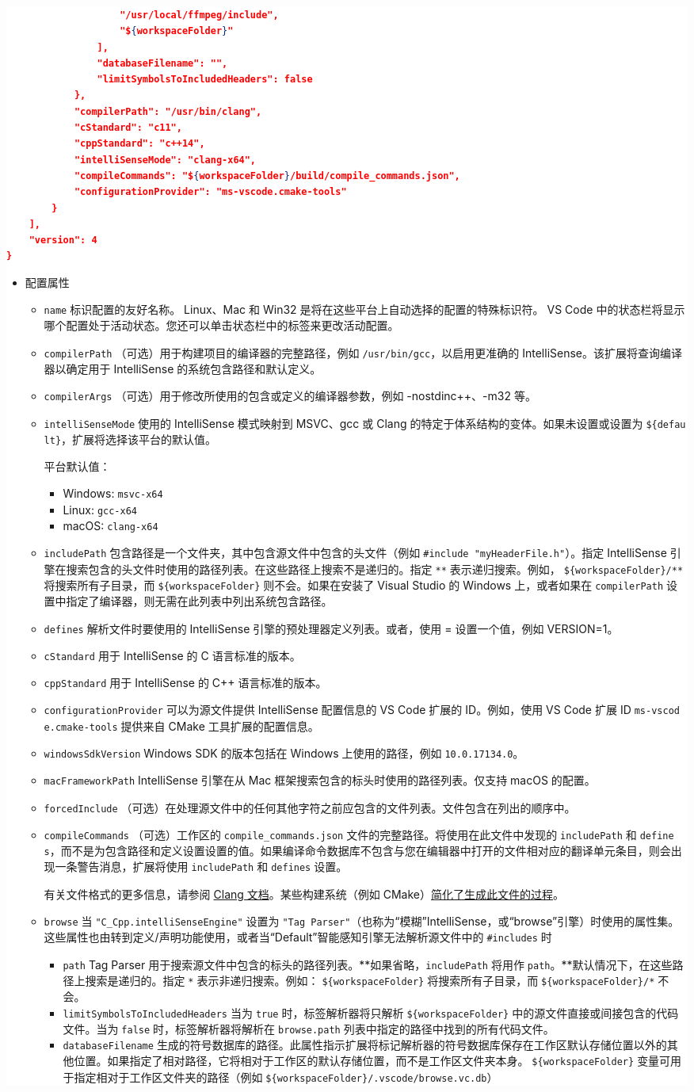 ```json
                    "/usr/local/ffmpeg/include",
                    "${workspaceFolder}"
                ],
                "databaseFilename": "",
                "limitSymbolsToIncludedHeaders": false
            },
            "compilerPath": "/usr/bin/clang",
            "cStandard": "c11",
            "cppStandard": "c++14",
            "intelliSenseMode": "clang-x64",
            "compileCommands": "${workspaceFolder}/build/compile_commands.json",
            "configurationProvider": "ms-vscode.cmake-tools"
        }
    ],
    "version": 4
}
```

- 配置属性
  - `name` 标识配置的友好名称。 Linux、Mac 和 Win32 是将在这些平台上自动选择的配置的特殊标识符。 VS Code 中的状态栏将显示哪个配置处于活动状态。您还可以单击状态栏中的标签来更改活动配置。
  - `compilerPath` （可选）用于构建项目的编译器的完整路径，例如 `/usr/bin/gcc`，以启用更准确的 IntelliSense。该扩展将查询编译器以确定用于 IntelliSense 的系统包含路径和默认定义。
  - `compilerArgs` （可选）用于修改所使用的包含或定义的编译器参数，例如 -nostdinc++、-m32 等。
  - `intelliSenseMode` 使用的 IntelliSense 模式映射到 MSVC、gcc 或 Clang 的特定于体系结构的变体。如果未设置或设置为 `${default}`，扩展将选择该平台的默认值。
  
    平台默认值：

    - Windows: `msvc-x64`
    - Linux: `gcc-x64`
    - macOS: `clang-x64`
  - `includePath` 包含路径是一个文件夹，其中包含源文件中包含的头文件（例如 `#include "myHeaderFile.h"`）。指定 IntelliSense 引擎在搜索包含的头文件时使用的路径列表。在这些路径上搜索不是递归的。指定 `**` 表示递归搜索。例如， `${workspaceFolder}/**` 将搜索所有子目录，而 `${workspaceFolder}` 则不会。如果在安装了 Visual Studio 的 Windows 上，或者如果在 `compilerPath` 设置中指定了编译器，则无需在此列表中列出系统包含路径。
  - `defines` 解析文件时要使用的 IntelliSense 引擎的预处理器定义列表。或者，使用 = 设置一个值，例如 VERSION=1。
  - `cStandard` 用于 IntelliSense 的 C 语言标准的版本。
  - `cppStandard` 用于 IntelliSense 的 C++ 语言标准的版本。
  - `configurationProvider` 可以为源文件提供 IntelliSense 配置信息的 VS Code 扩展的 ID。例如，使用 VS Code 扩展 ID `ms-vscode.cmake-tools` 提供来自 CMake 工具扩展的配置信息。
  - `windowsSdkVersion` Windows SDK 的版本包括在 Windows 上使用的路径，例如 `10.0.17134.0`。
  - `macFrameworkPath` IntelliSense 引擎在从 Mac 框架搜索包含的标头时使用的路径列表。仅支持 macOS 的配置。
  - `forcedInclude` （可选）在处理源文件中的任何其他字符之前应包含的文件列表。文件包含在列出的顺序中。
  - `compileCommands` （可选）工作区的 `compile_commands.json` 文件的完整路径。将使用在此文件中发现的 `includePath` 和 `defines`，而不是为包含路径和定义设置设置的值。如果编译命令数据库不包含与您在编辑器中打开的文件相对应的翻译单元条目，则会出现一条警告消息，扩展将使用 `includePath` 和 `defines` 设置。  
  
    有关文件格式的更多信息，请参阅 [Clang 文档](https://clang.llvm.org/docs/JSONCompilationDatabase.html)。某些构建系统（例如 CMake）[简化了生成此文件的过程](https://cmake.org/cmake/help/v3.5/variable/CMAKE_EXPORT_COMPILE_COMMANDS.html)。
  - `browse` 当 `"C_Cpp.intelliSenseEngine"` 设置为 `"Tag Parser"`（也称为“模糊”IntelliSense，或“browse”引擎）时使用的属性集。这些属性也由转到定义/声明功能使用，或者当“Default”智能感知引擎无法解析源文件中的 `#includes` 时
    - `path` Tag Parser 用于搜索源文件中包含的标头的路径列表。**如果省略，`includePath` 将用作 `path`。**默认情况下，在这些路径上搜索是递归的。指定 `*` 表示非递归搜索。例如： `${workspaceFolder}` 将搜索所有子目录，而 `${workspaceFolder}/*` 不会。
    - `limitSymbolsToIncludedHeaders` 当为 `true` 时，标签解析器将只解析 `${workspaceFolder}` 中的源文件直接或间接包含的代码文件。当为 `false` 时，标签解析器将解析在 `browse.path` 列表中指定的路径中找到的所有代码文件。
    - `databaseFilename` 生成的符号数据库的路径。此属性指示扩展将标记解析器的符号数据库保存在工作区默认存储位置以外的其他位置。如果指定了相对路径，它将相对于工作区的默认存储位置，而不是工作区文件夹本身。 `${workspaceFolder}` 变量可用于指定相对于工作区文件夹的路径（例如 `${workspaceFolder}/.vscode/browse.vc.db`）
